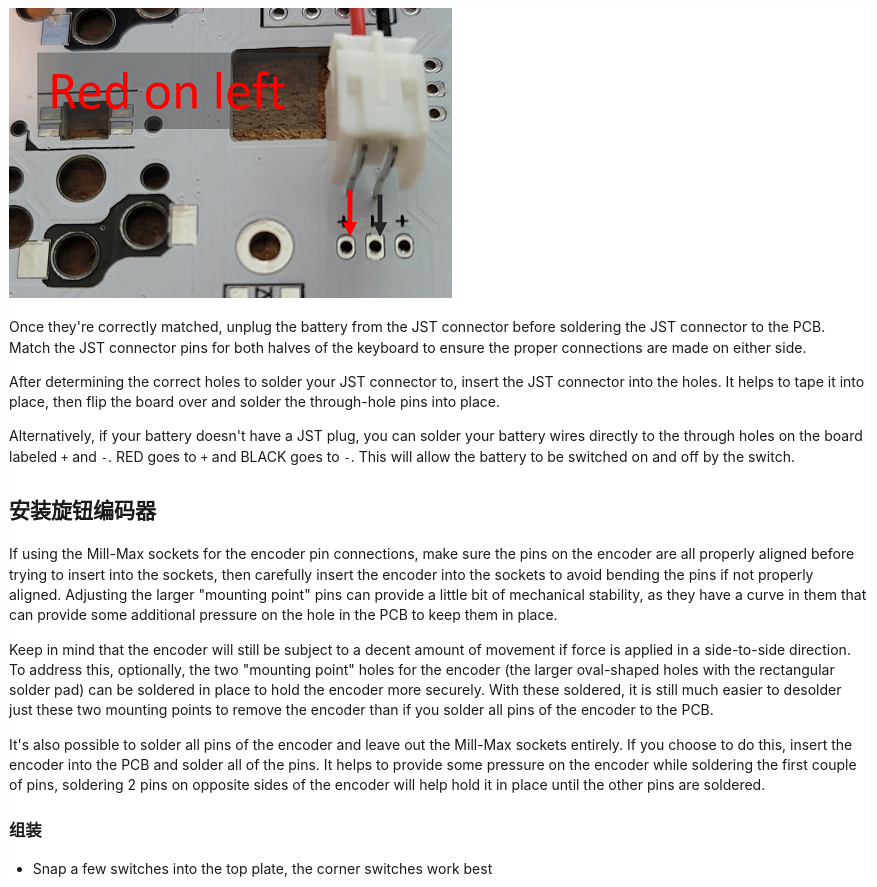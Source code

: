 ![Red on Left](images/build_guide_choc_wireless/jst-red-on-left-pcb.png)

Once they're correctly matched, unplug the battery from the JST connector before soldering the JST connector to the PCB. Match the JST connector pins for both halves of the keyboard to ensure the proper connections are made on either side.


After determining the correct holes to solder your JST connector to, insert the JST connector into the holes. It helps to tape it into place, then flip the board over and solder the through-hole pins into place.

Alternatively, if your battery doesn't have a JST plug, you can solder your battery wires directly to the through holes on the board labeled `+` and `-`. RED goes to `+` and BLACK goes to `-`. This will allow the battery to be switched on and off by the switch.

## 安装旋钮编码器

If using the Mill-Max sockets for the encoder pin connections, make sure the pins on the encoder are all properly aligned before trying to insert into the sockets, then carefully insert the encoder into the sockets to avoid bending the pins if not properly aligned. Adjusting the larger "mounting point" pins can provide a little bit of mechanical stability, as they have a curve in them that can provide some additional pressure on the hole in the PCB to keep them in place. 

Keep in mind that the encoder will still be subject to a decent amount of movement if force is applied in a side-to-side direction. To address this, optionally, the two "mounting point" holes for the encoder (the larger oval-shaped holes with the rectangular solder pad) can be soldered in place to hold the encoder more securely. With these soldered, it is still much easier to desolder just these two mounting points to remove the encoder than if you solder all pins of the encoder to the PCB. 

It's also possible to solder all pins of the encoder and leave out the Mill-Max sockets entirely. If you choose to do this, insert the encoder into the PCB and solder all of the pins. It helps to provide some pressure on the encoder while soldering the first couple of pins, soldering 2 pins on opposite sides of the encoder will help hold it in place until the other pins are soldered. 



### 组装

- Snap a few switches into the top plate, the corner switches work best
